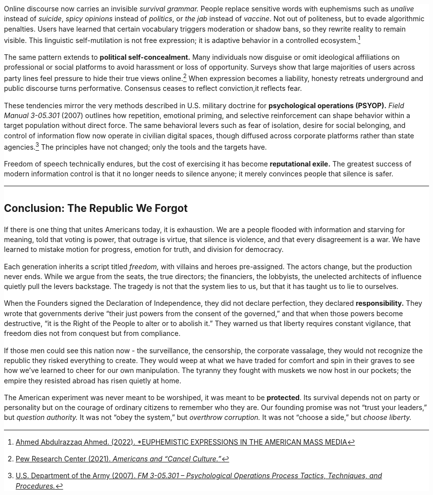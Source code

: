 Online discourse now carries an invisible *survival grammar.* People replace sensitive words with euphemisms such as *unalive* instead of *suicide*, *spicy opinions* instead of *politics*, or *the jab* instead of *vaccine*. Not out of politeness, but to evade algorithmic penalties. Users have learned that certain vocabulary triggers moderation or shadow bans, so they rewrite reality to remain visible. This linguistic self-mutilation is not free expression; it is adaptive behavior in a controlled ecosystem.[^22]

The same pattern extends to **political self-concealment.** Many individuals now disguise or omit ideological affiliations on professional or social platforms to avoid harassment or loss of opportunity. Surveys show that large majorities of users across party lines feel pressure to hide their true views online.[^23] When expression becomes a liability, honesty retreats underground and public discourse turns performative. Consensus ceases to reflect conviction,it reflects fear.

These tendencies mirror the very methods described in U.S. military doctrine for **psychological operations (PSYOP).** *Field Manual 3-05.301* (2007) outlines how repetition, emotional priming, and selective reinforcement can shape behavior within a target population without direct force. The same behavioral levers such as fear of isolation, desire for social belonging, and control of information flow now operate in civilian digital spaces, though diffused across corporate platforms rather than state agencies.[^24] The principles have not changed; only the tools and the targets have.

Freedom of speech technically endures, but the cost of exercising it has become **reputational exile.** The greatest success of modern information control is that it no longer needs to silence anyone; it merely convinces people that silence is safer.

---

## **Conclusion: The Republic We Forgot**

If there is one thing that unites Americans today, it is exhaustion. We are a people flooded with information and starving for meaning, told that voting is power, that outrage is virtue, that silence is violence, and that every disagreement is a war. We have learned to mistake motion for progress, emotion for truth, and division for democracy.

Each generation inherits a script titled *freedom,* with villains and heroes pre-assigned. The actors change, but the production never ends. While we argue from the seats, the true directors; the financiers, the lobbyists, the unelected architects of influence quietly pull the levers backstage. The tragedy is not that the system lies to us, but that it has taught us to lie to ourselves.

When the Founders signed the Declaration of Independence, they did not declare perfection, they declared **responsibility.** They wrote that governments derive “their just powers from the consent of the governed,” and that when those powers become destructive, “it is the Right of the People to alter or to abolish it.” They warned us that liberty requires constant vigilance, that freedom dies not from conquest but from compliance.

If those men could see this nation now - the surveillance, the censorship, the corporate vassalage, they would not recognize the republic they risked everything to create. They would weep at what we have traded for comfort and spin in their graves to see how we’ve learned to cheer for our own manipulation. The tyranny they fought with muskets we now host in our pockets; the empire they resisted abroad has risen quietly at home.

The American experiment was never meant to be worshiped, it was meant to be **protected**. Its survival depends not on party or personality but on the courage of ordinary citizens to remember who they are. Our founding promise was not “trust your leaders,” but *question authority.* It was not “obey the system,” but *overthrow corruption.* It was not “choose a side,” but *choose liberty.*


[^1]: [Downs, A. (1957). *An Economic Theory of Democracy.*](https://archive.org/details/economictheoryof0000down)
[^2]: [Duverger, M. (1954). *Political Parties: Their Organization and Activity in the Modern State.*](https://archive.org/details/politicalparties0000duve)
[^3]: [McChesney, R. W. (2015). *Rich Media, Poor Democracy: Communication Politics in Dubious Times.*](https://thenewpress.com/books/rich-media-poor-democracy)
[^4]: [Putnam, R. D. (2000). *Bowling Alone: The Collapse and Revival of American Community.*](https://doi.org/10.1145/358916.361990)
[^5]: [Amy, D. J. (2002). *Real Choices/New Voices: How Proportional Representation Elections Could Revitalize American Democracy.*](https://cup.columbia.edu/book/real-choicesnew-voices/9780231124527)
[^6]: [Edelman Trust Barometer (2024). *Global Report: Decline of Social Trust.*](https://www.edelman.com/trust-barometer)
[^7]: [Haidt, J. (2012). *The Righteous Mind: Why Good People Are Divided by Politics and Religion.*](https://www.researchgate.net/publication/271603226_The_Righteous_Mind_Why_Good_People_Are_Divided_by_Politics_and_Religion)
[^8]: [Moscovici, S., & Zavalloni, M. (1969). *The Group as a Polarizer of Attitudes.* *Journal of Personality and Social Psychology, 12*(2), 125–135.](https://doi.org/10.1037/h0027568)
[^9]: [Walter, B. F. (2022). *How Civil Wars Start—and How to Stop Them.*](https://www.penguinrandomhouse.com/books/676610/how-civil-wars-start-by-barbara-f-walter/)
[^10]: [Vosoughi, S., Roy, D., & Aral, S. (2018). *The Spread of True and False News Online.* *Science, 359*(6380), 1146–1151.](https://doi.org/10.1126/science.aap9559)
[^11]: [Cicero, M. T. (43 BCE). *Philippics VIII.* Loeb Classical Library Translation.](https://www.loebclassics.com/view/LCL189/2010/volume.xml)
[^12]: [Evans, R. J. (2004). *The Coming of the Third Reich.*](https://dn720004.ca.archive.org/0/items/english-collections-1/Coming%20of%20the%20Third%20Reich%2C%20The%20-%20Richard%20J.%20Evans.pdf)
[^13]: [Center for Responsive Politics. (2025). *Lobbying Database Report.*](https://www.opensecrets.org/federal-lobbying)
[^14]: [Lessig, L. (2011). *Republic, Lost: How Money Corrupts Congress—and a Plan to Stop It.*](https://republic.lessig.org/)
[^15]: [Pariser, E. (2011). *The Filter Bubble: What the Internet Is Hiding from You.*](https://archive.org/details/filterbubblewhat0000pari_z0d7)
[^16]: [Tufekci, Z. (2017). *Twitter and Tear Gas: The Power and Fragility of Networked Protest.*](https://www.twitterandteargas.org/downloads/twitter-and-tear-gas-by-zeynep-tufekci.pdf)
[^17]: [Zuboff, S. (2019). *The Age of Surveillance Capitalism: The Fight for a Human Future at the New Frontier of Power.*](https://doi.org/10.2307/j.ctvjnrw3f)
[^18]: [Rid, T. (2020). *Active Measures: The Secret History of Disinformation and Political Warfare.*](https://us.macmillan.com/books/9780374287269/activemeasures)
[^19]: [Lanier, J. (2018). *Ten Arguments for Deleting Your Social Media Accounts Right Now.*](https://us.macmillan.com/books/9781250196682)
[^20]: [U.S. House Committee on the Judiciary. (2023). *The Weaponization of the Federal Government: Testimony of Meta and Alphabet Executives.*](https://www.congress.gov/event/118th-congress/house-event/115611)
[^21]: [*Missouri v. Biden,* 80 F.4th 641 (5th Cir. 2023).](https://law.justia.com/cases/federal/appellate-courts/ca5/23-30445/23-30445-2023-10-03.html)
[^22]: [Ahmed Abdulrazzaq Ahmed. (2022). *EUPHEMISTIC EXPRESSIONS IN THE AMERICAN MASS MEDIA](https://www.researchgate.net/publication/365008479_EUPHEMISTIC_EXPRESSIONS_IN_THE_AMERICAN_MASS_MEDIA_A_QUALITATIVE_STUDY_OF_TYPES_AND_FUNCTIONS)
[^23]: [Pew Research Center (2021). *Americans and “Cancel Culture.”*](https://www.pewresearch.org/politics/2021/05/19/americans-and-cancel-culture/)
[^24]: [U.S. Department of the Army (2007). *FM 3-05.301 – Psychological Operations Process Tactics, Techniques, and Procedures.*](https://dn790006.ca.archive.org/0/items/usarmy-psy-ops-tactics/USArmy-PsyOpsTactics.pdf)
[^25]: [Horwitz, J., & Seetharaman, D. (2021, Sept 13). *Facebook Knows Its Algorithms Fuel Divisiveness.* *Wall Street Journal.*](https://www.theverge.com/2020/5/26/21270659/facebook-division-news-feed-algorithms)
[^26]: [Kavanagh, J., & Rich, M. D. (2018). *Truth Decay: An Initial Exploration of the Diminishing Role of Facts and Analysis in American Public Life.* RAND Corporation.](https://doi.org/10.7249/RR2314)
[^27]: [Kahneman, D., & Tversky, A. (1979). *Prospect Theory: An Analysis of Decision under Risk.* *Econometrica, 47*(2), 263–291.](https://doi.org/10.2307/1914185)
[^28]: [Kunda, Z. (1990). *The Case for Motivated Reasoning.* *Psychological Bulletin, 108*(3), 480–498.*](https://doi.org/10.1037/0033-2909.108.3.480)
[^29]: [Center for Responsive Politics (2023). *Cost of Winning a Congressional Seat, 1974–2022.*](https://www.opensecrets.org/elections-overview/cost-of-election)
[^30]: [*Citizens United v. Federal Election Commission,* 558 U.S. 310 (2010).](https://supreme.justia.com/cases/federal/us/558/310/)
[^31]: [Postman, N. (1985). *Amusing Ourselves to Death: Public Discourse in the Age of Show Business.*](https://ia801705.us.archive.org/4/items/Various_PDFs/NeilPostman-AmusingOurselvesToDeath.pdf)
[^32]: [Fletcher, R., et al. (2020). *Digital News Report 2020* Reuters Institute for the Study of Journalism, University of Oxford.](https://reutersinstitute.politics.ox.ac.uk/digital-news-report-2020)
[^33]: [Winseck, D. (2017). *Media Ownership and Concentration in America.*](https://academic.oup.com/book/9043?login=false)
[^34]: [Seligman, M. E. P. (1975). *Helplessness: On Depression, Development, and Death.*](https://doi.org/10.1037/h0076902)
[^35]: [Iyengar, S., & Westwood, S. J. (2015). *Fear and Loathing Across Party Lines: New Evidence on Group Polarization.* *American Journal of Political Science, 59*(3), 690–707.*](https://doi.org/10.1111/ajps.12152)
[^36]: [Donovan, T., & Bowler, S. (2019). *Self-Reported Understanding of Ranked-Choice Voting.*](https://onlinelibrary.wiley.com/doi/10.1111/ssqu.12651)
[^37]: [Ministry of Education and Culture. (2019). *Media literacy in Finland : National media education policy*](http://urn.fi/URN:ISBN:978-952-263-676-8)
[^38]: [Brady, W. J., Wills, J. A., Jost, J. T., Tucker, J. A., & Van Bavel, J. J. (2017). *Emotion Shapes the Diffusion of Moralized Content in Social Networks.* *PNAS, 114*(28), 7313–7318.*](https://doi.org/10.1073/pnas.1618923114)
[^39]: [Goleman, D. (1995). *Emotional Intelligence: Why It Can Matter More Than IQ.*](https://archive.org/details/emotionalintelli00gole)
[^40]: [Barrett, L. F. (2017). *How Emotions Are Made: The Secret Life of the Brain.*](https://lisafeldmanbarrett.com/books/how-emotions-are-made/)